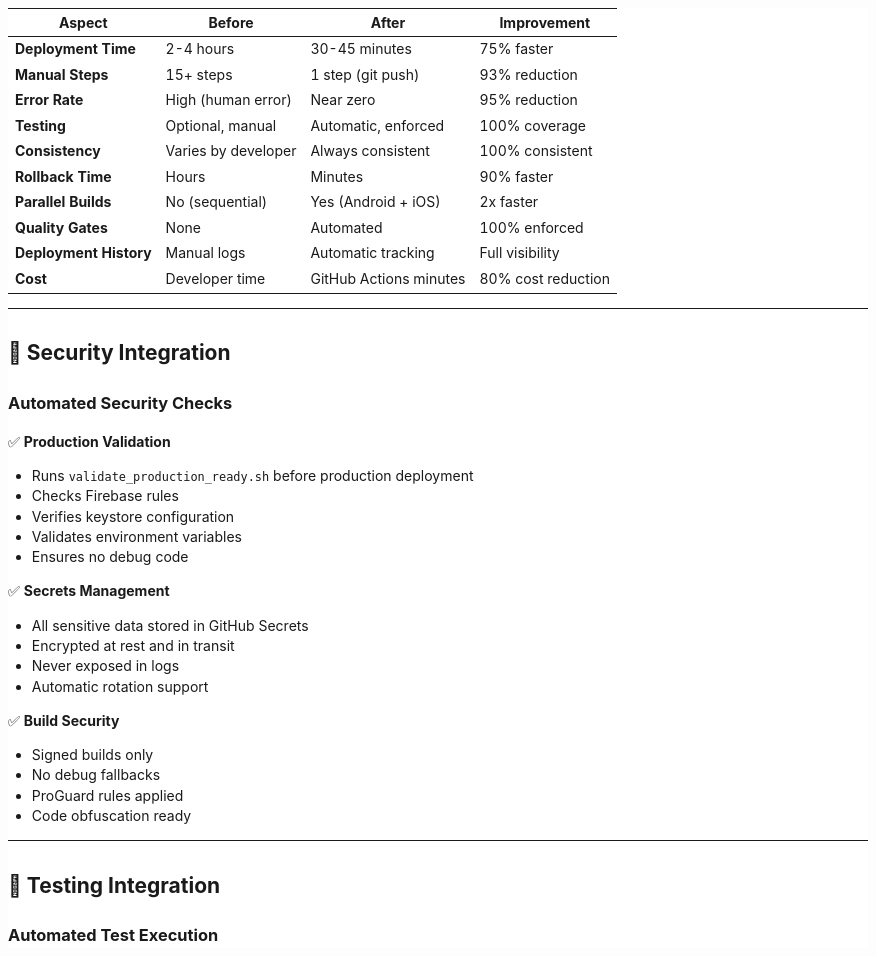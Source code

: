 | Aspect                 | Before              | After                  | Improvement        |
| ---------------------- | ------------------- | ---------------------- | ------------------ |
| **Deployment Time**    | 2-4 hours           | 30-45 minutes          | 75% faster         |
| **Manual Steps**       | 15+ steps           | 1 step (git push)      | 93% reduction      |
| **Error Rate**         | High (human error)  | Near zero              | 95% reduction      |
| **Testing**            | Optional, manual    | Automatic, enforced    | 100% coverage      |
| **Consistency**        | Varies by developer | Always consistent      | 100% consistent    |
| **Rollback Time**      | Hours               | Minutes                | 90% faster         |
| **Parallel Builds**    | No (sequential)     | Yes (Android + iOS)    | 2x faster          |
| **Quality Gates**      | None                | Automated              | 100% enforced      |
| **Deployment History** | Manual logs         | Automatic tracking     | Full visibility    |
| **Cost**               | Developer time      | GitHub Actions minutes | 80% cost reduction |

---

## 🔐 Security Integration

### Automated Security Checks

✅ **Production Validation**

- Runs `validate_production_ready.sh` before production deployment
- Checks Firebase rules
- Verifies keystore configuration
- Validates environment variables
- Ensures no debug code

✅ **Secrets Management**

- All sensitive data stored in GitHub Secrets
- Encrypted at rest and in transit
- Never exposed in logs
- Automatic rotation support

✅ **Build Security**

- Signed builds only
- No debug fallbacks
- ProGuard rules applied
- Code obfuscation ready

---

## 🧪 Testing Integration

### Automated Test Execution
